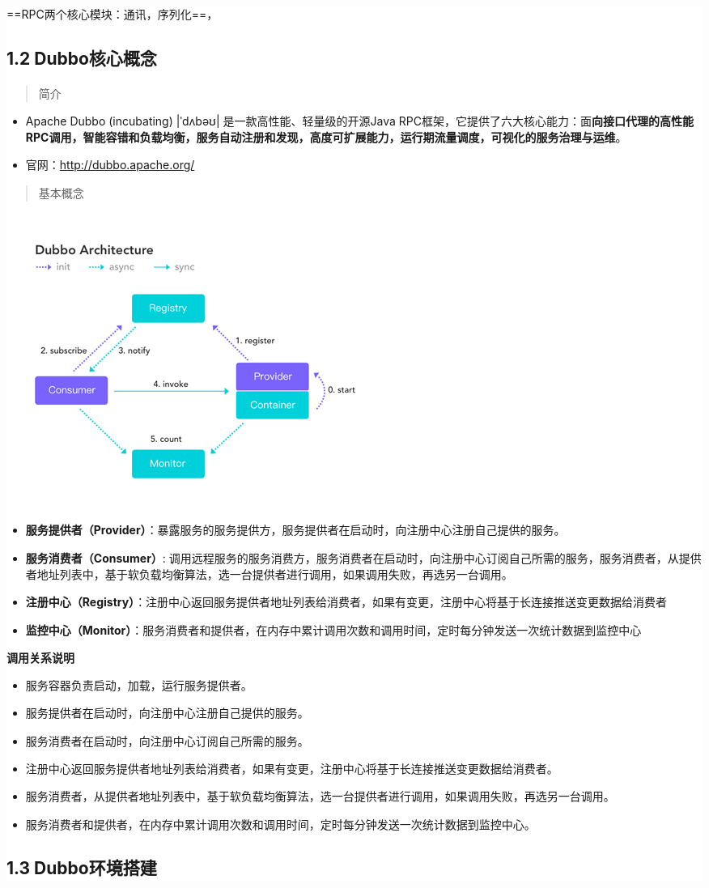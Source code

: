 ==RPC两个核心模块：通讯，序列化==，

## 1.2 Dubbo核心概念

> 简介

- Apache Dubbo (incubating) |ˈdʌbəʊ| 是一款高性能、轻量级的开源Java RPC框架，它提供了六大核心能力：面**向接口代理的高性能RPC调用，智能容错和负载均衡，服务自动注册和发现，高度可扩展能力，运行期流量调度，可视化的服务治理与运维**。

- 官网：http://dubbo.apache.org/

> 基本概念

![image-20211025090941799](Dubbo.assets/image-20211025090941799.png)

- **服务提供者（Provider）**：暴露服务的服务提供方，服务提供者在启动时，向注册中心注册自己提供的服务。

- **服务消费者（Consumer）**: 调用远程服务的服务消费方，服务消费者在启动时，向注册中心订阅自己所需的服务，服务消费者，从提供者地址列表中，基于软负载均衡算法，选一台提供者进行调用，如果调用失败，再选另一台调用。

- **注册中心（Registry）**：注册中心返回服务提供者地址列表给消费者，如果有变更，注册中心将基于长连接推送变更数据给消费者

- **监控中心（Monitor）**：服务消费者和提供者，在内存中累计调用次数和调用时间，定时每分钟发送一次统计数据到监控中心

**调用关系说明**

- 服务容器负责启动，加载，运行服务提供者。

- 服务提供者在启动时，向注册中心注册自己提供的服务。

- 服务消费者在启动时，向注册中心订阅自己所需的服务。

- 注册中心返回服务提供者地址列表给消费者，如果有变更，注册中心将基于长连接推送变更数据给消费者。

- 服务消费者，从提供者地址列表中，基于软负载均衡算法，选一台提供者进行调用，如果调用失败，再选另一台调用。

- 服务消费者和提供者，在内存中累计调用次数和调用时间，定时每分钟发送一次统计数据到监控中心。

## 1.3 Dubbo环境搭建
